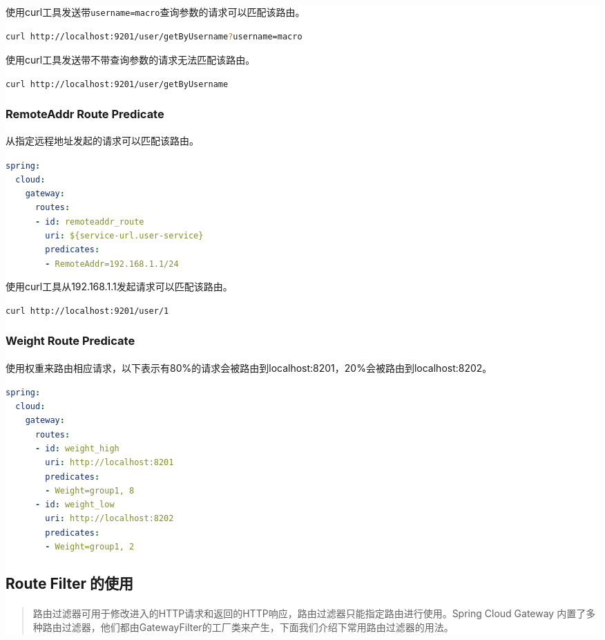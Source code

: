 使用curl工具发送带`username=macro`查询参数的请求可以匹配该路由。

```bash 
curl http://localhost:9201/user/getByUsername?username=macro
```

使用curl工具发送带不带查询参数的请求无法匹配该路由。

```bash
curl http://localhost:9201/user/getByUsername
```

### RemoteAddr Route Predicate

从指定远程地址发起的请求可以匹配该路由。

```yaml
spring:
  cloud:
    gateway:
      routes:
      - id: remoteaddr_route
        uri: ${service-url.user-service}
        predicates:
        - RemoteAddr=192.168.1.1/24
```

使用curl工具从192.168.1.1发起请求可以匹配该路由。

```bash 
curl http://localhost:9201/user/1
```

### Weight Route Predicate

使用权重来路由相应请求，以下表示有80%的请求会被路由到localhost:8201，20%会被路由到localhost:8202。

```yaml
spring:
  cloud:
    gateway:
      routes:
      - id: weight_high
        uri: http://localhost:8201
        predicates:
        - Weight=group1, 8
      - id: weight_low
        uri: http://localhost:8202
        predicates:
        - Weight=group1, 2
```

## Route Filter 的使用

> 路由过滤器可用于修改进入的HTTP请求和返回的HTTP响应，路由过滤器只能指定路由进行使用。Spring Cloud Gateway 内置了多种路由过滤器，他们都由GatewayFilter的工厂类来产生，下面我们介绍下常用路由过滤器的用法。
